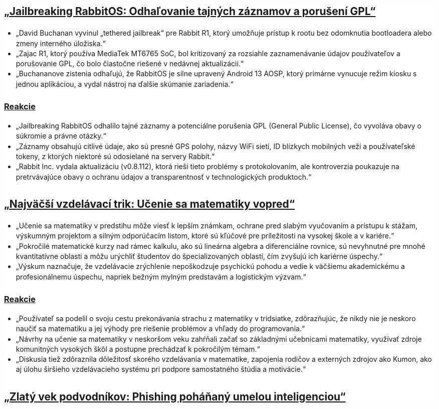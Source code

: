 ## [„Jailbreaking RabbitOS: Odhaľovanie tajných záznamov a porušení GPL“](https://www.da.vidbuchanan.co.uk/blog/r1-jailbreak.html)

- „David Buchanan vyvinul „tethered jailbreak“ pre Rabbit R1, ktorý umožňuje prístup k rootu bez odomknutia bootloadera alebo zmeny interného úložiska.“
- „Zajac R1, ktorý používa MediaTek MT6765 SoC, bol kritizovaný za rozsiahle zaznamenávanie údajov používateľov a porušovanie GPL, čo bolo čiastočne riešené v nedávnej aktualizácii.“
- „Buchananove zistenia odhaľujú, že RabbitOS je silne upravený Android 13 AOSP, ktorý primárne vynucuje režim kiosku s jednou aplikáciou, a vydal nástroj na ďalšie skúmanie zariadenia.“

### [Reakcie](https://news.ycombinator.com/item?id=40987730)

- „Jailbreaking RabbitOS odhalilo tajné záznamy a potenciálne porušenia GPL (General Public License), čo vyvoláva obavy o súkromie a právne otázky.“
- „Záznamy obsahujú citlivé údaje, ako sú presné GPS polohy, názvy WiFi sietí, ID blízkych mobilných veží a používateľské tokeny, z ktorých niektoré sú odosielané na servery Rabbit.“
- „Rabbit Inc. vydala aktualizáciu (v0.8.112), ktorá rieši tieto problémy s protokolovaním, ale kontroverzia poukazuje na pretrvávajúce obavy o ochranu údajov a transparentnosť v technologických produktoch.“

## [„Najväčší vzdelávací trik: Učenie sa matematiky vopred“](https://www.justinmath.com/the-greatest-educational-life-hack-learning-math-ahead-of-time/)

- „Učenie sa matematiky v predstihu môže viesť k lepším známkam, ochrane pred slabým vyučovaním a prístupu k stážam, výskumným projektom a silným odporúčacím listom, ktoré sú kľúčové pre príležitosti na vysokej škole a v kariére.“
- „Pokročilé matematické kurzy nad rámec kalkulu, ako sú lineárna algebra a diferenciálne rovnice, sú nevyhnutné pre mnohé kvantitatívne oblasti a môžu urýchliť študentov do špecializovaných oblastí, čím zvyšujú ich kariérne úspechy.“
- „Výskum naznačuje, že vzdelávacie zrýchlenie nepoškodzuje psychickú pohodu a vedie k väčšiemu akademickému a profesionálnemu úspechu, napriek bežným mylným predstavám a logistickým výzvam.“

### [Reakcie](https://news.ycombinator.com/item?id=40983734)

- „Používateľ sa podelil o svoju cestu prekonávania strachu z matematiky v tridsiatke, zdôrazňujúc, že nikdy nie je neskoro naučiť sa matematiku a jej výhody pre riešenie problémov a vhľady do programovania.“
- „Návrhy na učenie sa matematiky v neskoršom veku zahŕňali začať so základnými učebnicami matematiky, využívať zdroje komunitných vysokých škôl a postupne prechádzať k pokročilým témam.“
- „Diskusia tiež zdôraznila dôležitosť skorého vzdelávania v matematike, zapojenia rodičov a externých zdrojov ako Kumon, ako aj úlohu širšieho vzdelávacieho systému pri podpore samostatného štúdia a motivácie.“

## [„Zlatý vek podvodníkov: Phishing poháňaný umelou inteligenciou“](https://www.mailgun.com/blog/email/ai-phishing/)
